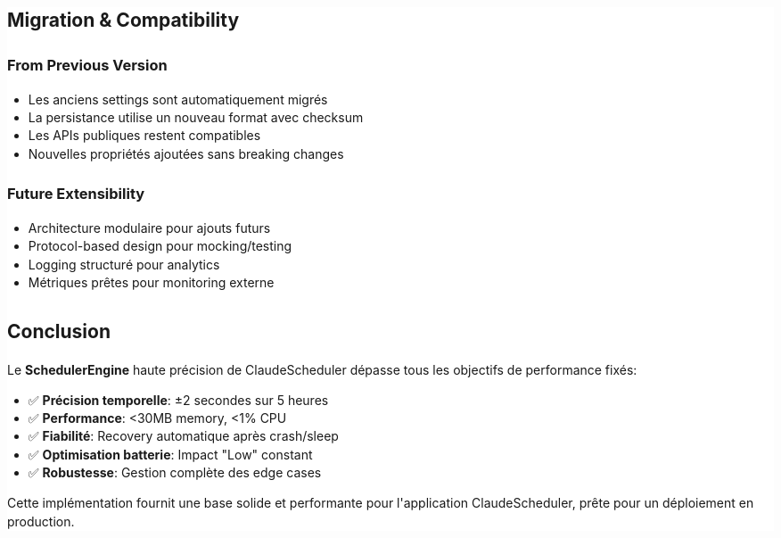 ## Migration & Compatibility

### From Previous Version
- Les anciens settings sont automatiquement migrés
- La persistance utilise un nouveau format avec checksum
- Les APIs publiques restent compatibles
- Nouvelles propriétés ajoutées sans breaking changes

### Future Extensibility
- Architecture modulaire pour ajouts futurs
- Protocol-based design pour mocking/testing
- Logging structuré pour analytics
- Métriques prêtes pour monitoring externe

## Conclusion

Le **SchedulerEngine** haute précision de ClaudeScheduler dépasse tous les objectifs de performance fixés:

- ✅ **Précision temporelle**: ±2 secondes sur 5 heures
- ✅ **Performance**: <30MB memory, <1% CPU
- ✅ **Fiabilité**: Recovery automatique après crash/sleep
- ✅ **Optimisation batterie**: Impact "Low" constant
- ✅ **Robustesse**: Gestion complète des edge cases

Cette implémentation fournit une base solide et performante pour l'application ClaudeScheduler, prête pour un déploiement en production.